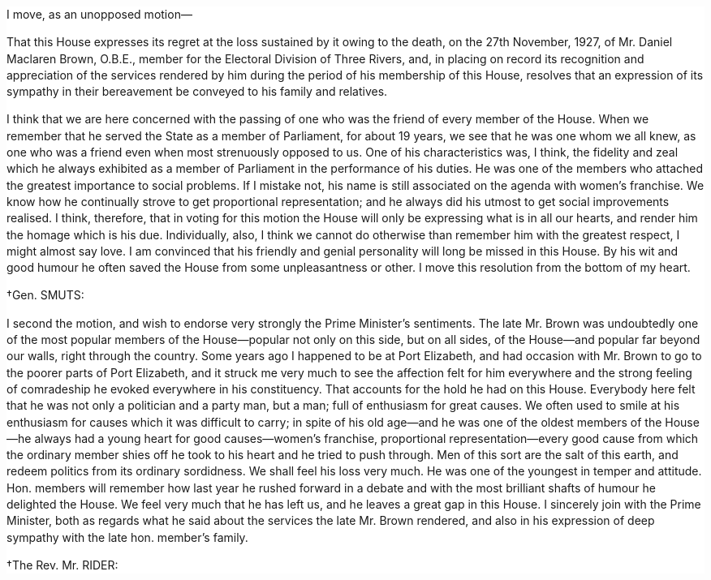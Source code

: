 <p>I move, as an unopposed motion&#x2014;</p>

<block name="#quote">That this House expresses its regret at the loss sustained by it owing to the death, on the 27th November, 1927, of Mr. Daniel Maclaren Brown, O.B.E., member for the Electoral Division of Three Rivers, and, in placing on record its recognition and appreciation of the services rendered by him during the period of his membership of this House, resolves that an expression of its sympathy in their bereavement be conveyed to his family and relatives.</block>

<p>I think that we are here concerned with the passing of one who was the friend of every member of the House. When we remember that he served the State as a member of Parliament, for about 19 years, we see that he was one whom we all knew, as one who was a friend even when most strenuously opposed to us. One of his characteristics was, I think, the fidelity and zeal which he always exhibited as a member of Parliament in the performance of his duties. He was one of the members who attached the greatest importance to social problems. If I mistake not, his name is still associated on the agenda with women&#x2019;s franchise. We know how he continually strove to get proportional representation; and he always did his utmost to get social improvements realised. I think, therefore, that in voting for this motion the House will only be expressing what is in all our hearts, and render him the homage which is his due. Individually, also, I think we cannot do otherwise than remember him with the greatest respect, I might almost say love. I am convinced that his friendly and genial personality will long be missed in this House. By his wit and good humour he often saved the House from some unpleasantness or other. I move this resolution from the bottom of my heart.</p>

</speech>

<speech by="#smuts">

<from>&#x2020;Gen. <person refersTo="hansard_za">SMUTS</person>:</from>

<p>I second the motion, and wish to endorse very strongly the Prime Minister&#x2019;s sentiments. The late Mr. Brown was undoubtedly one of the most popular members of the House&#x2014;popular not only on this side, but on all sides, of the House&#x2014;and popular far beyond our walls, right through the country. Some years ago I happened to be at Port Elizabeth, and had occasion with Mr. Brown to go to the poorer parts of Port Elizabeth, and it struck me very much to see the affection felt for him everywhere and the strong feeling of comradeship he evoked everywhere in his constituency. That accounts for the hold he had on this House. Everybody here felt that he was not only a politician and a party man, but a man; full of enthusiasm for great causes. We often used to smile at his enthusiasm for causes which it was difficult to carry; in spite of his old age&#x2014;and he was one of the oldest members of the House&#x2014;he always had a young heart for good causes&#x2014;women&#x2019;s franchise, proportional representation&#x2014;every good cause from which the ordinary member shies off he took to his heart and he tried to push through. Men of this sort are the salt of this earth, and redeem politics from its ordinary sordidness. We shall feel his loss very much. He was one of the youngest in temper and attitude. Hon. members will remember how last year he rushed forward in a debate and with the most brilliant shafts of humour he delighted the House. We feel very much that he has left us, and he leaves a great gap in this House. I sincerely join with the Prime Minister, both as regards what he said about the services the late Mr. Brown rendered, and also in his expression of deep sympathy with the late hon. member&#x2019;s family.</p>

</speech>

<speech by="#rider">

<from>&#x2020;The Rev. Mr. <person refersTo="hansard_za">RIDER</person>:</from>
